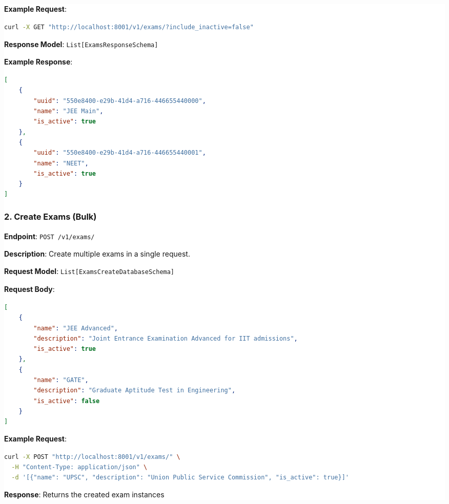 **Example Request**:
```bash
curl -X GET "http://localhost:8001/v1/exams/?include_inactive=false"
```

**Response Model**: `List[ExamsResponseSchema]`

**Example Response**:
```json
[
    {
        "uuid": "550e8400-e29b-41d4-a716-446655440000",
        "name": "JEE Main",
        "is_active": true
    },
    {
        "uuid": "550e8400-e29b-41d4-a716-446655440001",
        "name": "NEET",
        "is_active": true
    }
]
```

### 2. Create Exams (Bulk)

**Endpoint**: `POST /v1/exams/`

**Description**: Create multiple exams in a single request.

**Request Model**: `List[ExamsCreateDatabaseSchema]`

**Request Body**:
```json
[
    {
        "name": "JEE Advanced",
        "description": "Joint Entrance Examination Advanced for IIT admissions",
        "is_active": true
    },
    {
        "name": "GATE",
        "description": "Graduate Aptitude Test in Engineering",
        "is_active": false
    }
]
```

**Example Request**:
```bash
curl -X POST "http://localhost:8001/v1/exams/" \
  -H "Content-Type: application/json" \
  -d '[{"name": "UPSC", "description": "Union Public Service Commission", "is_active": true}]'
```

**Response**: Returns the created exam instances
